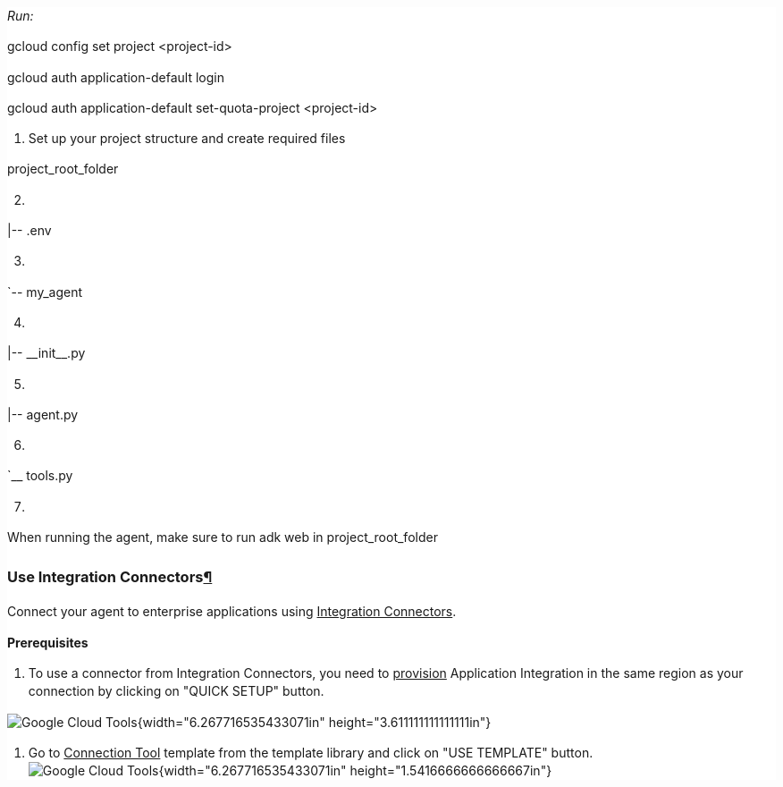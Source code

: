 *Run:*

gcloud config set project \<project-id\>

gcloud auth application-default login

gcloud auth application-default set-quota-project \<project-id\>

1.  Set up your project structure and create required files

project_root_folder

2.  

\|\-- .env

3.  

\`\-- my_agent

4.  

\|\-- \_\_init\_\_.py

5.  

\|\-- agent.py

6.  

\`\_\_ tools.py

7.  

When running the agent, make sure to run adk web in project_root_folder

### Use Integration Connectors[¶](https://google.github.io/adk-docs/tools/google-cloud-tools/#use-integration-connectors)

Connect your agent to enterprise applications using [Integration
Connectors](https://cloud.google.com/integration-connectors/docs/overview).

**Prerequisites**

1.  To use a connector from Integration Connectors, you need to
    [provision](https://console.cloud.google.com/integrations)
    Application Integration in the same region as your connection by
    clicking on \"QUICK SETUP\" button.

![Google Cloud Tools](media/image20.png){width="6.267716535433071in"
height="3.611111111111111in"}

1.  Go to [Connection
    Tool](https://console.cloud.google.com/integrations/templates/connection-tool/locations/us-central1)
    template from the template library and click on \"USE TEMPLATE\"
    button.\
    ![Google Cloud Tools](media/image16.png){width="6.267716535433071in"
    height="1.5416666666666667in"}
